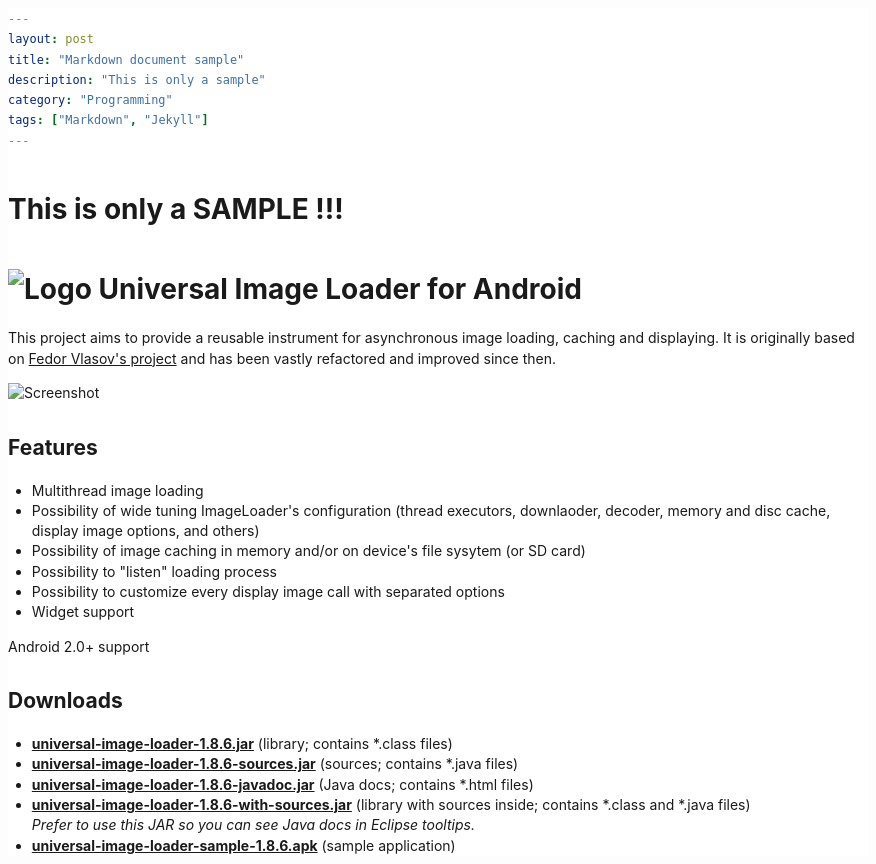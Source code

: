 ```yaml
---
layout: post
title: "Markdown document sample"
description: "This is only a sample"
category: "Programming"
tags: ["Markdown", "Jekyll"]
---
```


# This is only a SAMPLE !!!

# ![Logo](https://github.com/nostra13/Android-Universal-Image-Loader/raw/master/sample/res/drawable-mdpi/ic_launcher.png) Universal Image Loader for Android

This project aims to provide a reusable instrument for asynchronous image loading, caching and displaying. It is originally based on [Fedor Vlasov's project](https://github.com/thest1/LazyList) and has been vastly refactored and improved since then.

![Screenshot](https://github.com/nostra13/Android-Universal-Image-Loader/raw/master/UniversalImageLoader.png)

## Features
 * Multithread image loading
 * Possibility of wide tuning ImageLoader's configuration (thread executors, downlaoder, decoder, memory and disc cache, display image options, and others)
 * Possibility of image caching in memory and/or on device's file sysytem (or SD card)
 * Possibility to "listen" loading process
 * Possibility to customize every display image call with separated options
 * Widget support
 
Android 2.0+ support

## Downloads
 * **[universal-image-loader-1.8.6.jar](https://github.com/nostra13/Android-Universal-Image-Loader/raw/master/downloads/universal-image-loader-1.8.6.jar)** (library; contains *.class files)
 * **[universal-image-loader-1.8.6-sources.jar](https://github.com/nostra13/Android-Universal-Image-Loader/raw/master/downloads/universal-image-loader-1.8.6-sources.jar)** (sources; contains *.java files)
 * **[universal-image-loader-1.8.6-javadoc.jar](https://github.com/nostra13/Android-Universal-Image-Loader/raw/master/downloads/universal-image-loader-1.8.6-javadoc.jar)** (Java docs; contains *.html files)
 * **[universal-image-loader-1.8.6-with-sources.jar](https://github.com/nostra13/Android-Universal-Image-Loader/raw/master/downloads/universal-image-loader-1.8.6-with-sources.jar)** (library with sources inside; contains *.class and *.java files)<br />_Prefer to use this JAR so you can see Java docs in Eclipse tooltips._
 * **[universal-image-loader-sample-1.8.6.apk](https://github.com/nostra13/Android-Universal-Image-Loader/raw/master/downloads/universal-image-loader-sample-1.8.6.apk)** (sample application)
